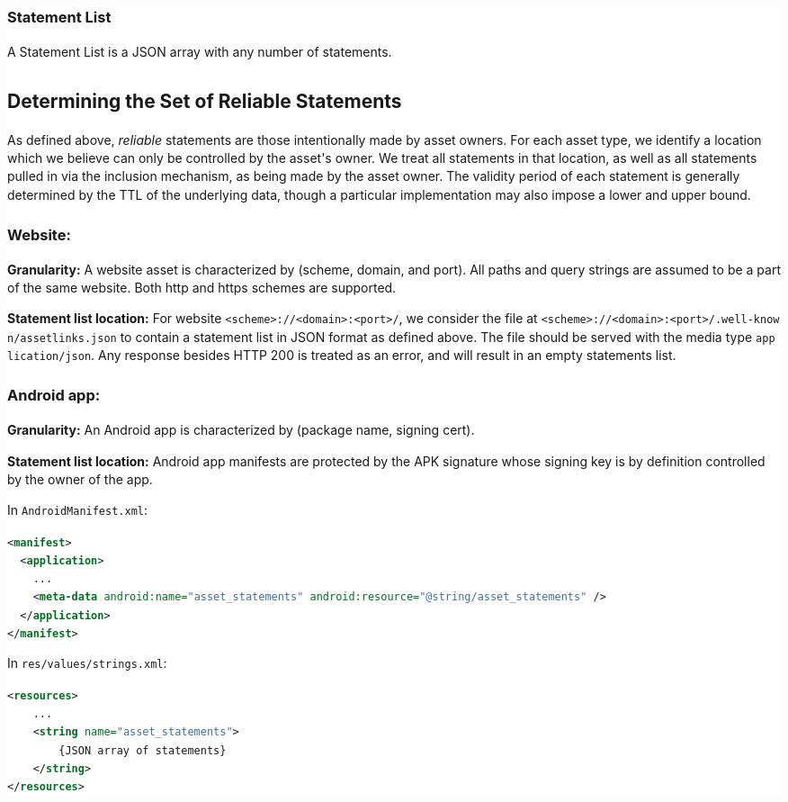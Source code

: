 ### Statement List

A Statement List is a JSON array with any number of statements.

## Determining the Set of Reliable Statements

As defined above, *reliable* statements are those intentionally made by asset
owners.  For each asset type, we identify a location which we believe can only
be controlled by the asset's owner. We treat all statements in that location, as
well as all statements pulled in via the inclusion mechanism, as being made by
the asset owner. The validity period of each statement is generally determined
by the TTL of the underlying data, though a particular implementation may also
impose a lower and upper bound.

### Website:

**Granularity:** A website asset is characterized by (scheme, domain, and port).
All paths and query strings are assumed to be a part of the same website. Both
http and https schemes are supported.

**Statement list location:** For website `<scheme>://<domain>:<port>/`, we
consider the file at `<scheme>://<domain>:<port>/.well-known/assetlinks.json` to
contain a statement list in JSON format as defined above.  The file should be
served with the media type `application/json`.  Any response besides HTTP 200 is
treated as an error, and will result in an empty statements list.

### Android app:

**Granularity:** An Android app is characterized by (package name, signing cert).

**Statement list location:** Android app manifests are protected by the APK
signature whose signing key is by definition controlled by the owner of the app.

In `AndroidManifest.xml`:

```xml
<manifest>
  <application>
    ...
    <meta-data android:name="asset_statements" android:resource="@string/asset_statements" />
  </application>
</manifest>
```

In `res/values/strings.xml`:

```xml
<resources>
    ...
    <string name="asset_statements">
        {JSON array of statements}
    </string>
</resources>
```
